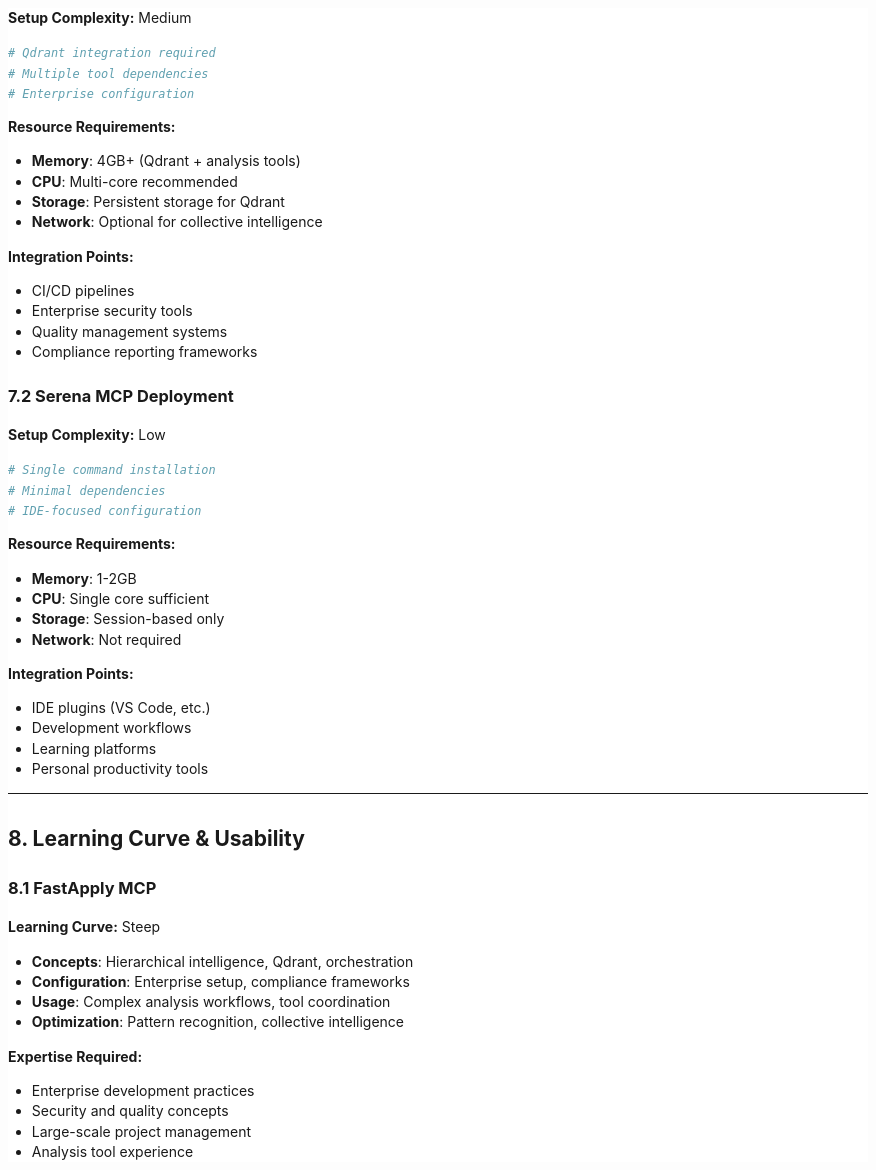 **Setup Complexity:** Medium
```bash
# Qdrant integration required
# Multiple tool dependencies
# Enterprise configuration
```

**Resource Requirements:**
- **Memory**: 4GB+ (Qdrant + analysis tools)
- **CPU**: Multi-core recommended
- **Storage**: Persistent storage for Qdrant
- **Network**: Optional for collective intelligence

**Integration Points:**
- CI/CD pipelines
- Enterprise security tools
- Quality management systems
- Compliance reporting frameworks

### 7.2 Serena MCP Deployment

**Setup Complexity:** Low
```bash
# Single command installation
# Minimal dependencies
# IDE-focused configuration
```

**Resource Requirements:**
- **Memory**: 1-2GB
- **CPU**: Single core sufficient
- **Storage**: Session-based only
- **Network**: Not required

**Integration Points:**
- IDE plugins (VS Code, etc.)
- Development workflows
- Learning platforms
- Personal productivity tools

---

## 8. Learning Curve & Usability

### 8.1 FastApply MCP

**Learning Curve:** Steep
- **Concepts**: Hierarchical intelligence, Qdrant, orchestration
- **Configuration**: Enterprise setup, compliance frameworks
- **Usage**: Complex analysis workflows, tool coordination
- **Optimization**: Pattern recognition, collective intelligence

**Expertise Required:**
- Enterprise development practices
- Security and quality concepts
- Large-scale project management
- Analysis tool experience

